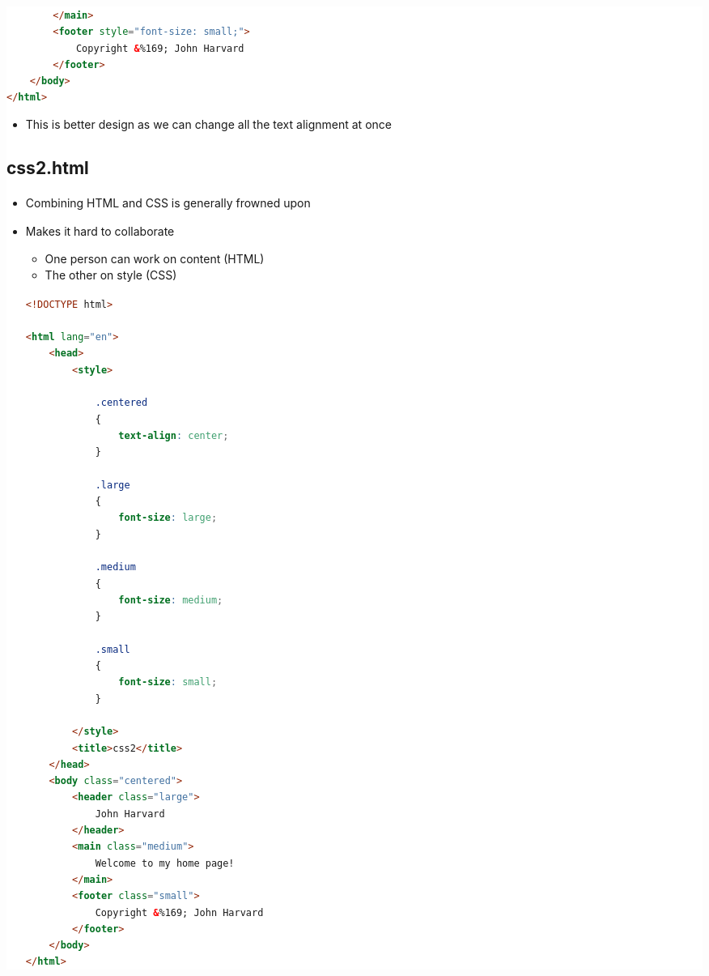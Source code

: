 ```html
        </main>
        <footer style="font-size: small;">
            Copyright &%169; John Harvard
        </footer>
    </body>
</html>
```

- This is better design as we can change all the text alignment at once

## **css2.html**

- Combining HTML and CSS is generally frowned upon
- Makes it hard to collaborate
    - One person can work on content (HTML)
    - The other on style (CSS)
    
    ```html
    <!DOCTYPE html>
    
    <html lang="en">
        <head>
            <style>
    
                .centered
                {
                    text-align: center;
                }
    
                .large
                {
                    font-size: large;
                }
    
                .medium
                {
                    font-size: medium;
                }
    
                .small
                {
                    font-size: small;
                }
    
            </style>
            <title>css2</title>
        </head>
        <body class="centered">
            <header class="large">
                John Harvard
            </header>
            <main class="medium">
                Welcome to my home page!
            </main>
            <footer class="small">
                Copyright &%169; John Harvard
            </footer>
        </body>
    </html>
    ```
    